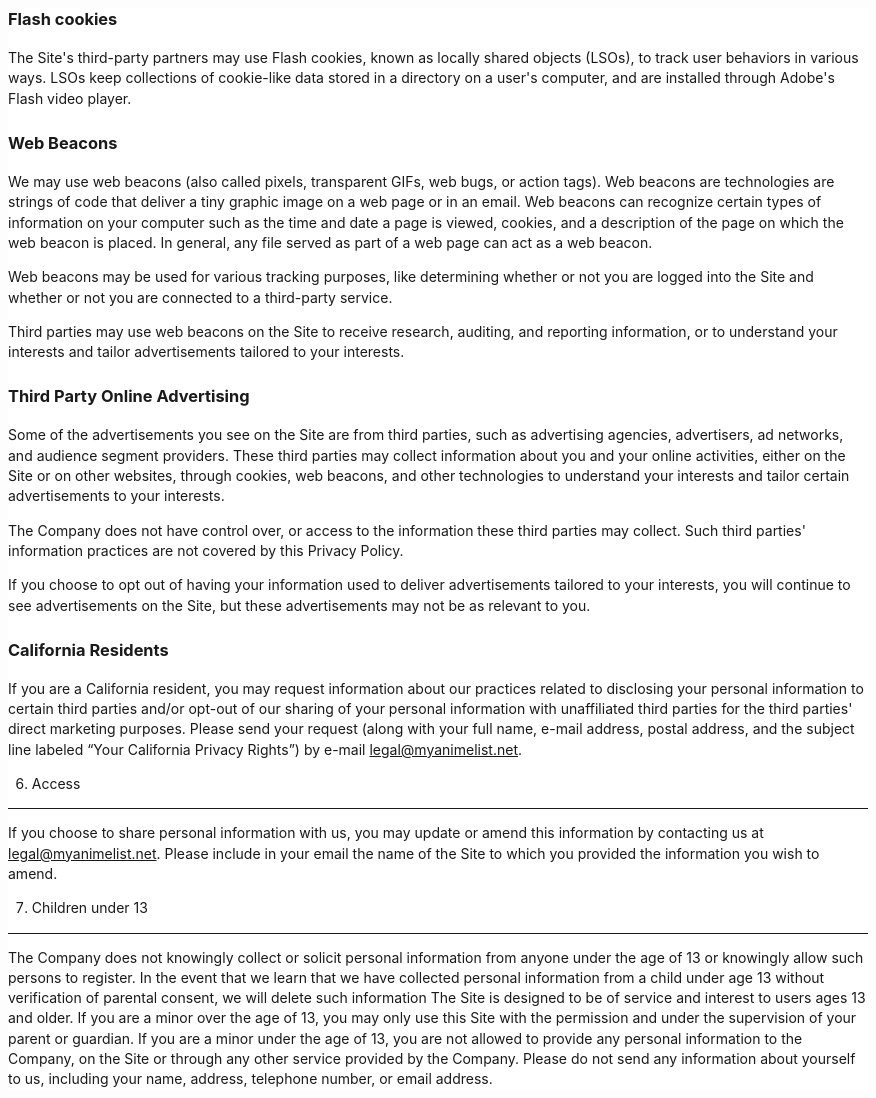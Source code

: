 ### Flash cookies

The Site's third-party partners may use Flash cookies, known as locally shared objects (LSOs), to track user behaviors in various ways. LSOs keep collections of cookie-like data stored in a directory on a user's computer, and are installed through Adobe's Flash video player.

### Web Beacons

We may use web beacons (also called pixels, transparent GIFs, web bugs, or action tags). Web beacons are technologies are strings of code that deliver a tiny graphic image on a web page or in an email. Web beacons can recognize certain types of information on your computer such as the time and date a page is viewed, cookies, and a description of the page on which the web beacon is placed. In general, any file served as part of a web page can act as a web beacon.

Web beacons may be used for various tracking purposes, like determining whether or not you are logged into the Site and whether or not you are connected to a third-party service.

Third parties may use web beacons on the Site to receive research, auditing, and reporting information, or to understand your interests and tailor advertisements tailored to your interests.

### Third Party Online Advertising

Some of the advertisements you see on the Site are from third parties, such as advertising agencies, advertisers, ad networks, and audience segment providers. These third parties may collect information about you and your online activities, either on the Site or on other websites, through cookies, web beacons, and other technologies to understand your interests and tailor certain advertisements to your interests.

The Company does not have control over, or access to the information these third parties may collect. Such third parties' information practices are not covered by this Privacy Policy.

If you choose to opt out of having your information used to deliver advertisements tailored to your interests, you will continue to see advertisements on the Site, but these advertisements may not be as relevant to you.

### California Residents

If you are a California resident, you may request information about our practices related to disclosing your personal information to certain third parties and/or opt-out of our sharing of your personal information with unaffiliated third parties for the third parties' direct marketing purposes. Please send your request (along with your full name, e-mail address, postal address, and the subject line labeled “Your California Privacy Rights”) by e-mail <legal@myanimelist.net>.

6. Access
---------

If you choose to share personal information with us, you may update or amend this information by contacting us at <legal@myanimelist.net>. Please include in your email the name of the Site to which you provided the information you wish to amend.

7. Children under 13
--------------------

The Company does not knowingly collect or solicit personal information from anyone under the age of 13 or knowingly allow such persons to register. In the event that we learn that we have collected personal information from a child under age 13 without verification of parental consent, we will delete such information The Site is designed to be of service and interest to users ages 13 and older. If you are a minor over the age of 13, you may only use this Site with the permission and under the supervision of your parent or guardian. If you are a minor under the age of 13, you are not allowed to provide any personal information to the Company, on the Site or through any other service provided by the Company. Please do not send any information about yourself to us, including your name, address, telephone number, or email address.
